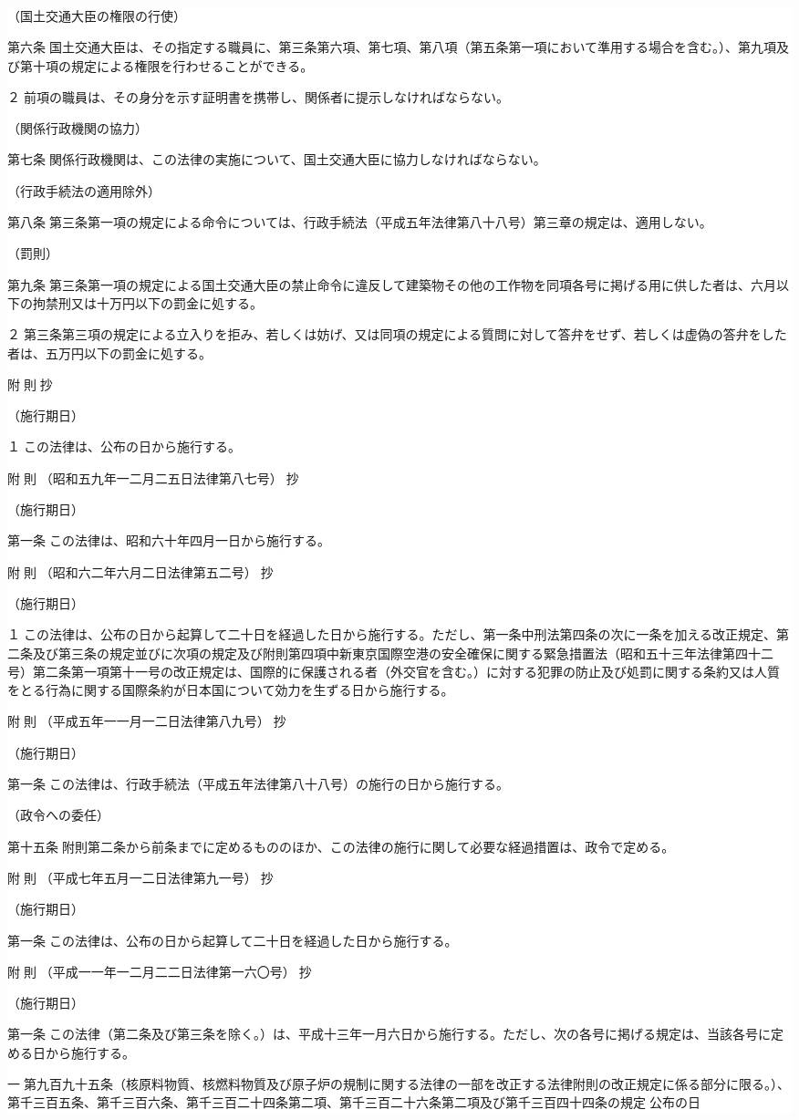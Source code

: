 （国土交通大臣の権限の行使）

第六条 国土交通大臣は、その指定する職員に、第三条第六項、第七項、第八項（第五条第一項において準用する場合を含む。）、第九項及び第十項の規定による権限を行わせることができる。

２ 前項の職員は、その身分を示す証明書を携帯し、関係者に提示しなければならない。

（関係行政機関の協力）

第七条 関係行政機関は、この法律の実施について、国土交通大臣に協力しなければならない。

（行政手続法の適用除外）

第八条 第三条第一項の規定による命令については、行政手続法（平成五年法律第八十八号）第三章の規定は、適用しない。

（罰則）

第九条 第三条第一項の規定による国土交通大臣の禁止命令に違反して建築物その他の工作物を同項各号に掲げる用に供した者は、六月以下の拘禁刑又は十万円以下の罰金に処する。

２ 第三条第三項の規定による立入りを拒み、若しくは妨げ、又は同項の規定による質問に対して答弁をせず、若しくは虚偽の答弁をした者は、五万円以下の罰金に処する。

附 則 抄

（施行期日）

１ この法律は、公布の日から施行する。

附 則 （昭和五九年一二月二五日法律第八七号） 抄

（施行期日）

第一条 この法律は、昭和六十年四月一日から施行する。

附 則 （昭和六二年六月二日法律第五二号） 抄

（施行期日）

１ この法律は、公布の日から起算して二十日を経過した日から施行する。ただし、第一条中刑法第四条の次に一条を加える改正規定、第二条及び第三条の規定並びに次項の規定及び附則第四項中新東京国際空港の安全確保に関する緊急措置法（昭和五十三年法律第四十二号）第二条第一項第十一号の改正規定は、国際的に保護される者（外交官を含む。）に対する犯罪の防止及び処罰に関する条約又は人質をとる行為に関する国際条約が日本国について効力を生ずる日から施行する。

附 則 （平成五年一一月一二日法律第八九号） 抄

（施行期日）

第一条 この法律は、行政手続法（平成五年法律第八十八号）の施行の日から施行する。

（政令への委任）

第十五条 附則第二条から前条までに定めるもののほか、この法律の施行に関して必要な経過措置は、政令で定める。

附 則 （平成七年五月一二日法律第九一号） 抄

（施行期日）

第一条 この法律は、公布の日から起算して二十日を経過した日から施行する。

附 則 （平成一一年一二月二二日法律第一六〇号） 抄

（施行期日）

第一条 この法律（第二条及び第三条を除く。）は、平成十三年一月六日から施行する。ただし、次の各号に掲げる規定は、当該各号に定める日から施行する。

一 第九百九十五条（核原料物質、核燃料物質及び原子炉の規制に関する法律の一部を改正する法律附則の改正規定に係る部分に限る。）、第千三百五条、第千三百六条、第千三百二十四条第二項、第千三百二十六条第二項及び第千三百四十四条の規定 公布の日
